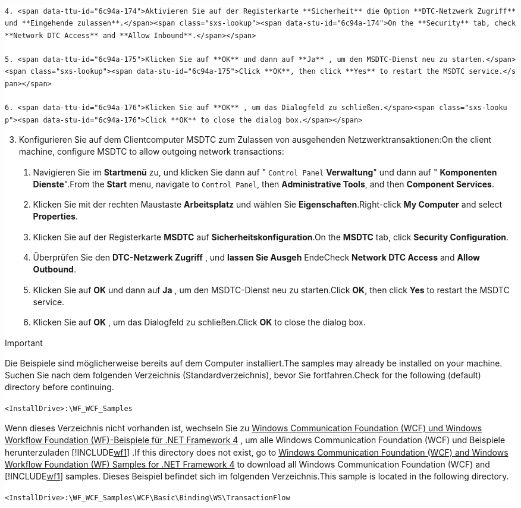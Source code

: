     4. <span data-ttu-id="6c94a-174">Aktivieren Sie auf der Registerkarte **Sicherheit** die Option **DTC-Netzwerk Zugriff** und **Eingehende zulassen**.</span><span class="sxs-lookup"><span data-stu-id="6c94a-174">On the **Security** tab, check **Network DTC Access** and **Allow Inbound**.</span></span>  
  
    5. <span data-ttu-id="6c94a-175">Klicken Sie auf **OK** und dann auf **Ja** , um den MSDTC-Dienst neu zu starten.</span><span class="sxs-lookup"><span data-stu-id="6c94a-175">Click **OK**, then click **Yes** to restart the MSDTC service.</span></span>  
  
    6. <span data-ttu-id="6c94a-176">Klicken Sie auf **OK** , um das Dialogfeld zu schließen.</span><span class="sxs-lookup"><span data-stu-id="6c94a-176">Click **OK** to close the dialog box.</span></span>  
  
3. <span data-ttu-id="6c94a-177">Konfigurieren Sie auf dem Clientcomputer MSDTC zum Zulassen von ausgehenden Netzwerktransaktionen:</span><span class="sxs-lookup"><span data-stu-id="6c94a-177">On the client machine, configure MSDTC to allow outgoing network transactions:</span></span>  
  
    1. <span data-ttu-id="6c94a-178">Navigieren Sie im **Startmenü** zu, und klicken Sie dann auf " `Control Panel` **Verwaltung**" und dann auf " **Komponenten Dienste**".</span><span class="sxs-lookup"><span data-stu-id="6c94a-178">From the **Start** menu, navigate to `Control Panel`, then **Administrative Tools**, and then **Component Services**.</span></span>  
  
    2. <span data-ttu-id="6c94a-179">Klicken Sie mit der rechten Maustaste **Arbeitsplatz** und wählen Sie **Eigenschaften**.</span><span class="sxs-lookup"><span data-stu-id="6c94a-179">Right-click **My Computer** and select **Properties**.</span></span>  
  
    3. <span data-ttu-id="6c94a-180">Klicken Sie auf der Registerkarte **MSDTC** auf **Sicherheitskonfiguration**.</span><span class="sxs-lookup"><span data-stu-id="6c94a-180">On the **MSDTC** tab, click **Security Configuration**.</span></span>  
  
    4. <span data-ttu-id="6c94a-181">Überprüfen Sie den **DTC-Netzwerk Zugriff** , und **lassen Sie Ausgeh** Ende</span><span class="sxs-lookup"><span data-stu-id="6c94a-181">Check **Network DTC Access** and **Allow Outbound**.</span></span>  
  
    5. <span data-ttu-id="6c94a-182">Klicken Sie auf **OK** und dann auf **Ja** , um den MSDTC-Dienst neu zu starten.</span><span class="sxs-lookup"><span data-stu-id="6c94a-182">Click **OK**, then click **Yes** to restart the MSDTC service.</span></span>  
  
    6. <span data-ttu-id="6c94a-183">Klicken Sie auf **OK** , um das Dialogfeld zu schließen.</span><span class="sxs-lookup"><span data-stu-id="6c94a-183">Click **OK** to close the dialog box.</span></span>  
  
> [!IMPORTANT]
> <span data-ttu-id="6c94a-184">Die Beispiele sind möglicherweise bereits auf dem Computer installiert.</span><span class="sxs-lookup"><span data-stu-id="6c94a-184">The samples may already be installed on your machine.</span></span> <span data-ttu-id="6c94a-185">Suchen Sie nach dem folgenden Verzeichnis (Standardverzeichnis), bevor Sie fortfahren.</span><span class="sxs-lookup"><span data-stu-id="6c94a-185">Check for the following (default) directory before continuing.</span></span>  
>
> `<InstallDrive>:\WF_WCF_Samples`  
>
> <span data-ttu-id="6c94a-186">Wenn dieses Verzeichnis nicht vorhanden ist, wechseln Sie zu [Windows Communication Foundation (WCF) und Windows Workflow Foundation (WF)-Beispiele für .NET Framework 4](https://www.microsoft.com/download/details.aspx?id=21459) , um alle Windows Communication Foundation (WCF) und Beispiele herunterzuladen [!INCLUDE[wf1](../../../../includes/wf1-md.md)] .</span><span class="sxs-lookup"><span data-stu-id="6c94a-186">If this directory does not exist, go to [Windows Communication Foundation (WCF) and Windows Workflow Foundation (WF) Samples for .NET Framework 4](https://www.microsoft.com/download/details.aspx?id=21459) to download all Windows Communication Foundation (WCF) and [!INCLUDE[wf1](../../../../includes/wf1-md.md)] samples.</span></span> <span data-ttu-id="6c94a-187">Dieses Beispiel befindet sich im folgenden Verzeichnis.</span><span class="sxs-lookup"><span data-stu-id="6c94a-187">This sample is located in the following directory.</span></span>  
>
> `<InstallDrive>:\WF_WCF_Samples\WCF\Basic\Binding\WS\TransactionFlow`

